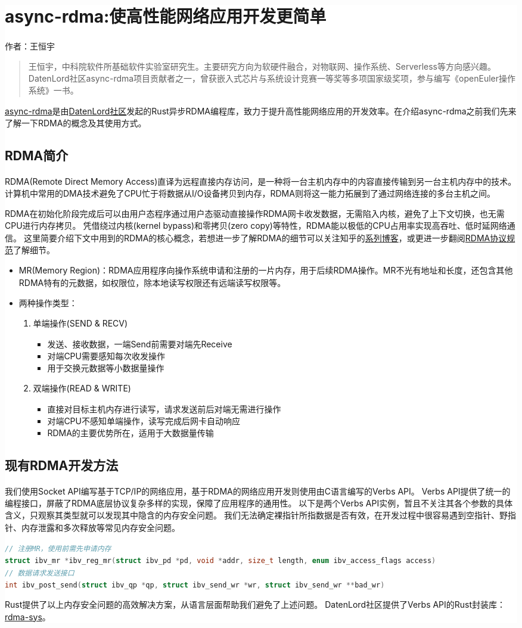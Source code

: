 # async-rdma:使高性能网络应用开发更简单

作者：王恒宇

> 王恒宇，中科院软件所基础软件实验室研究生。主要研究方向为软硬件融合，对物联网、操作系统、Serverless等方向感兴趣。DatenLord社区async-rdma项目贡献者之一，曾获嵌入式芯片与系统设计竞赛一等奖等多项国家级奖项，参与编写《openEuler操作系统》一书。

[async-rdma](https://github.com/datenlord/async-rdma)是由[DatenLord社区](https://github.com/datenlord)发起的Rust异步RDMA编程库，致力于提升高性能网络应用的开发效率。在介绍async-rdma之前我们先来了解一下RDMA的概念及其使用方式。

## RDMA简介

RDMA(Remote Direct Memory Access)直译为远程直接内存访问，是一种将一台主机内存中的内容直接传输到另一台主机内存中的技术。
计算机中常用的DMA技术避免了CPU忙于将数据从I/O设备拷贝到内存，RDMA则将这一能力拓展到了通过网络连接的多台主机之间。

RDMA在初始化阶段完成后可以由用户态程序通过用户态驱动直接操作RDMA网卡收发数据，无需陷入内核，避免了上下文切换，也无需CPU进行内存拷贝。
凭借绕过内核(kernel bypass)和零拷贝(zero copy)等特性，RDMA能以极低的CPU占用率实现高吞吐、低时延网络通信。
这里简要介绍下文中用到的RDMA的核心概念，若想进一步了解RDMA的细节可以关注知乎的[系列博客](https://zhuanlan.zhihu.com/p/164908617)，或更进一步翻阅[RDMA协议规范](https://cw.infinibandta.org/document/dl/8566)了解细节。

* MR(Memory Region)：RDMA应用程序向操作系统申请和注册的一片内存，用于后续RDMA操作。MR不光有地址和长度，还包含其他RDMA特有的元数据，如权限位，除本地读写权限还有远端读写权限等。

* 两种操作类型：

    1. 单端操作(SEND & RECV)

        * 发送、接收数据，一端Send前需要对端先Receive
        * 对端CPU需要感知每次收发操作
        * 用于交换元数据等小数据量操作

    2. 双端操作(READ & WRITE)

        * 直接对目标主机内存进行读写，请求发送前后对端无需进行操作
        * 对端CPU不感知单端操作，读写完成后网卡自动响应
        * RDMA的主要优势所在，适用于大数据量传输

## 现有RDMA开发方法

我们使用Socket API编写基于TCP/IP的网络应用，基于RDMA的网络应用开发则使用由C语言编写的Verbs API。
Verbs API提供了统一的编程接口，屏蔽了RDMA底层协议复杂多样的实现，保障了应用程序的通用性。
以下是两个Verbs API实例，暂且不关注其各个参数的具体含义，只观察其类型就可以发现其中隐含的内存安全问题。
我们无法确定裸指针所指数据是否有效，在开发过程中很容易遇到空指针、野指针、内存泄露和多次释放等常见内存安全问题。

```c
// 注册MR，使用前需先申请内存
struct ibv_mr *ibv_reg_mr(struct ibv_pd *pd, void *addr, size_t length, enum ibv_access_flags access)
// 数据请求发送接口
int ibv_post_send(struct ibv_qp *qp, struct ibv_send_wr *wr, struct ibv_send_wr **bad_wr)
```

Rust提供了以上内存安全问题的高效解决方案，从语言层面帮助我们避免了上述问题。
DatenLord社区提供了Verbs API的Rust封装库：[rdma-sys](https://github.com/datenlord/rdma-sys)。
